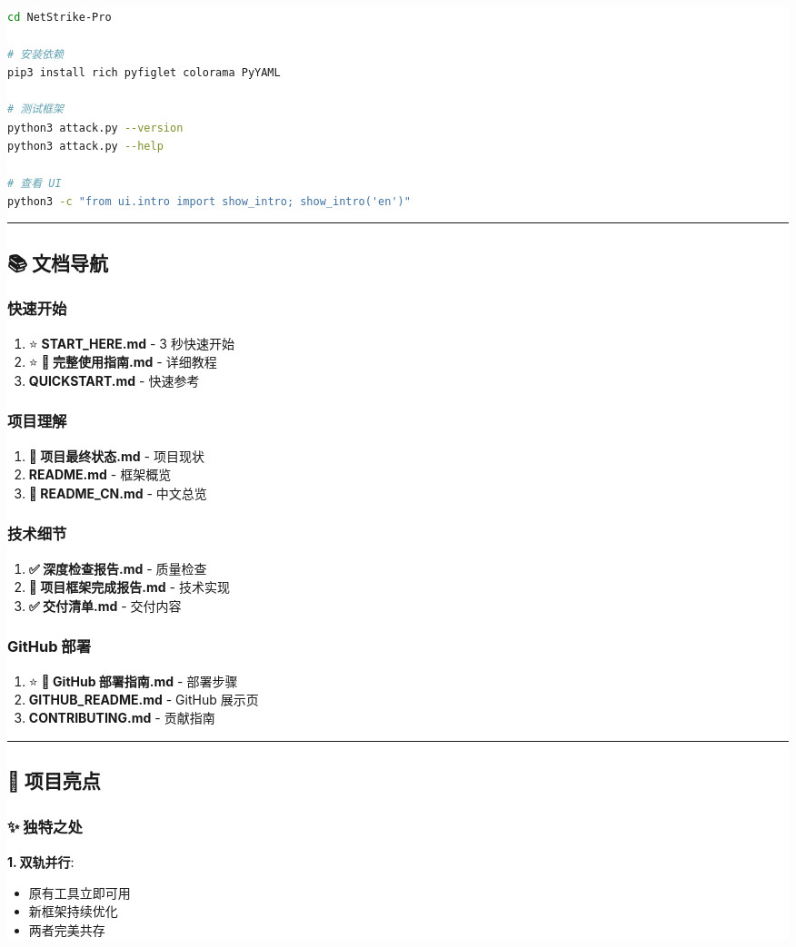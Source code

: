 ```bash
cd NetStrike-Pro

# 安装依赖
pip3 install rich pyfiglet colorama PyYAML

# 测试框架
python3 attack.py --version
python3 attack.py --help

# 查看 UI
python3 -c "from ui.intro import show_intro; show_intro('en')"
```

---

## 📚 文档导航

### 快速开始

1. ⭐ **START_HERE.md** - 3 秒快速开始
2. ⭐ **🎯 完整使用指南.md** - 详细教程
3. **QUICKSTART.md** - 快速参考

### 项目理解

1. **🌟 项目最终状态.md** - 项目现状
2. **README.md** - 框架概览
3. **📖 README_CN.md** - 中文总览

### 技术细节

1. **✅ 深度检查报告.md** - 质量检查
2. **🎉 项目框架完成报告.md** - 技术实现
3. **✅ 交付清单.md** - 交付内容

### GitHub 部署

1. ⭐ **🚀 GitHub 部署指南.md** - 部署步骤
2. **GITHUB_README.md** - GitHub 展示页
3. **CONTRIBUTING.md** - 贡献指南

---

## 🎉 项目亮点

### ✨ 独特之处

**1. 双轨并行**:
- 原有工具立即可用
- 新框架持续优化
- 两者完美共存
